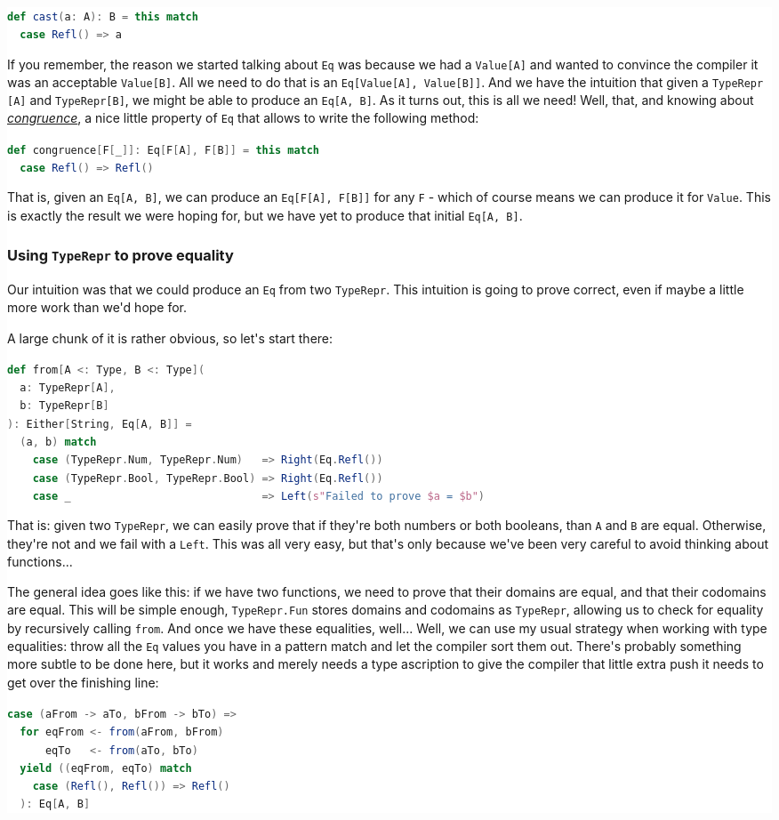 ```scala
def cast(a: A): B = this match
  case Refl() => a
```

If you remember, the reason we started talking about `Eq` was because we had a `Value[A]` and wanted to convince the compiler it was an acceptable `Value[B]`. All we need to do that is an `Eq[Value[A], Value[B]]`. And we have the intuition that given a `TypeRepr[A]` and `TypeRepr[B]`, we might be able to produce an `Eq[A, B]`. As it turns out, this is all we need! Well, that, and knowing about [_congruence_](https://en.wikipedia.org/wiki/Congruence_relation#General), a nice little property of `Eq` that allows to write the following method:

```scala
def congruence[F[_]]: Eq[F[A], F[B]] = this match
  case Refl() => Refl()
```

That is, given an `Eq[A, B]`, we can produce an `Eq[F[A], F[B]]` for any `F` - which of course means we can produce it for `Value`. This is exactly the result we were hoping for, but we have yet to produce that initial `Eq[A, B]`.


### Using `TypeRepr` to prove equality

Our intuition was that we could produce an `Eq` from two `TypeRepr`. This intuition is going to prove correct, even if maybe a little more work than we'd hope for.

A large chunk of it is rather obvious, so let's start there:


```scala
def from[A <: Type, B <: Type](
  a: TypeRepr[A],
  b: TypeRepr[B]
): Either[String, Eq[A, B]] =
  (a, b) match
    case (TypeRepr.Num, TypeRepr.Num)   => Right(Eq.Refl())
    case (TypeRepr.Bool, TypeRepr.Bool) => Right(Eq.Refl())
    case _                              => Left(s"Failed to prove $a = $b")
```

That is: given two `TypeRepr`, we can easily prove that if they're both numbers or both booleans, than `A` and `B` are equal. Otherwise, they're not and we fail with a `Left`. This was all very easy, but that's only because we've been very careful to avoid thinking about functions...


The general idea goes like this: if we have two functions, we need to prove that their domains are equal, and that their codomains are equal. This will be simple enough, `TypeRepr.Fun` stores domains and codomains as `TypeRepr`, allowing us to check for equality by recursively calling `from`. And once we have these equalities, well... Well, we can use my usual strategy when working with type equalities: throw all the `Eq` values you have in a pattern match and let the compiler sort them out. There's probably something more subtle to be done here, but it works and merely needs a type ascription to give the compiler that little extra push it needs to get over the finishing line:

```scala
case (aFrom -> aTo, bFrom -> bTo) =>
  for eqFrom <- from(aFrom, bFrom)
      eqTo   <- from(aTo, bTo)
  yield ((eqFrom, eqTo) match
    case (Refl(), Refl()) => Refl()
  ): Eq[A, B]
```
